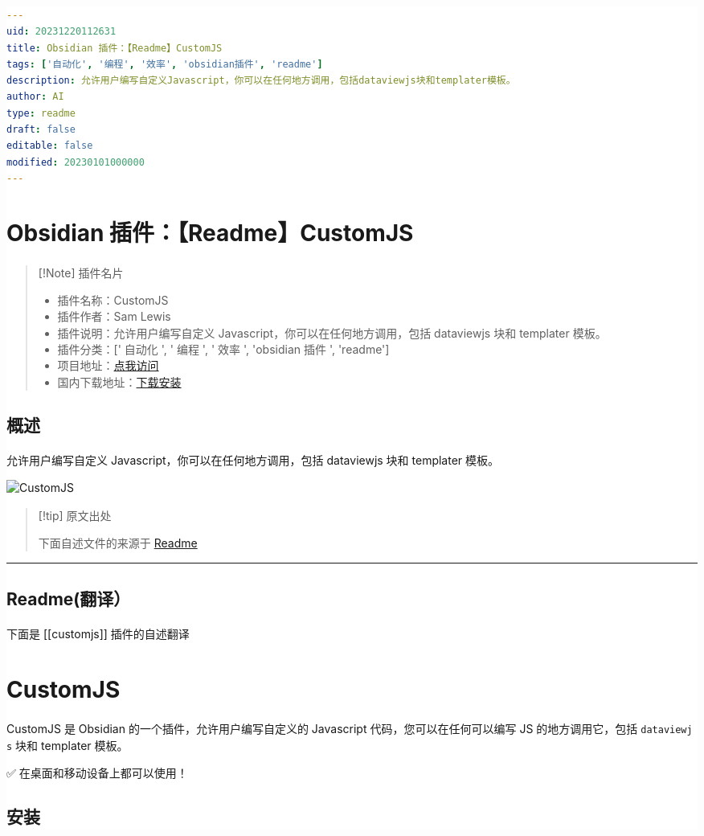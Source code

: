 ```yaml
---
uid: 20231220112631
title: Obsidian 插件：【Readme】CustomJS
tags: ['自动化', '编程', '效率', 'obsidian插件', 'readme']
description: 允许用户编写自定义Javascript，你可以在任何地方调用，包括dataviewjs块和templater模板。
author: AI
type: readme
draft: false
editable: false
modified: 20230101000000
---
```


# Obsidian 插件：【Readme】CustomJS

> [!Note] 插件名片
> - 插件名称：CustomJS
> - 插件作者：Sam Lewis
> - 插件说明：允许用户编写自定义 Javascript，你可以在任何地方调用，包括 dataviewjs 块和 templater 模板。
> - 插件分类：[' 自动化 ', ' 编程 ', ' 效率 ', 'obsidian 插件 ', 'readme']
> - 项目地址：[点我访问](https://github.com/saml-dev/obsidian-custom-js)
> - 国内下载地址：[下载安装](https://pkmer.cn/products/plugin/pluginMarket/?customjs)

## 概述

允许用户编写自定义 Javascript，你可以在任何地方调用，包括 dataviewjs 块和 templater 模板。

![CustomJS](https://cdn.pkmer.cn/covers/customjs.png!pkmer)

> [!tip] 原文出处
>
>下面自述文件的来源于 [Readme](https://ghproxy.net/https://raw.githubusercontent.com/saml-dev/obsidian-custom-js/master/README.md)

---

## Readme(翻译）

下面是 [[customjs]] 插件的自述翻译

# CustomJS

CustomJS 是 Obsidian 的一个插件，允许用户编写自定义的 Javascript 代码，您可以在任何可以编写 JS 的地方调用它，包括 `dataviewjs` 块和 templater 模板。

✅ 在桌面和移动设备上都可以使用！

## 安装
